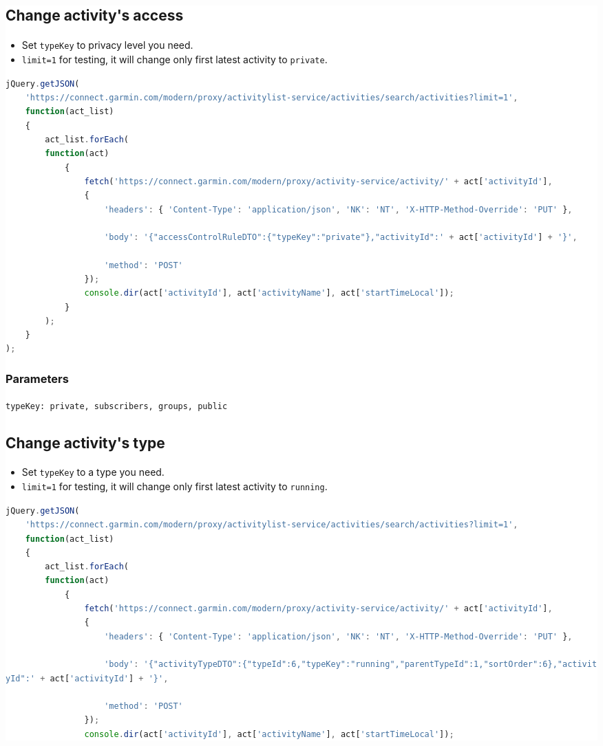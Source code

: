 
## Change activity's access

* Set `typeKey` to privacy level you need.
* `limit=1` for testing, it will change only first latest activity to `private`.

```javascript
jQuery.getJSON(
    'https://connect.garmin.com/modern/proxy/activitylist-service/activities/search/activities?limit=1',
    function(act_list)
    {
        act_list.forEach(
        function(act)
            {
                fetch('https://connect.garmin.com/modern/proxy/activity-service/activity/' + act['activityId'],
                {
                    'headers': { 'Content-Type': 'application/json', 'NK': 'NT', 'X-HTTP-Method-Override': 'PUT' },

                    'body': '{"accessControlRuleDTO":{"typeKey":"private"},"activityId":' + act['activityId'] + '}',

                    'method': 'POST'
                });
                console.dir(act['activityId'], act['activityName'], act['startTimeLocal']);
            }
        );
    }
);
```

### Parameters
```
typeKey: private, subscribers, groups, public
```


## Change activity's type

* Set `typeKey` to a type you need.
* `limit=1` for testing, it will change only first latest activity to `running`.

```javascript
jQuery.getJSON(
    'https://connect.garmin.com/modern/proxy/activitylist-service/activities/search/activities?limit=1',
    function(act_list)
    {
        act_list.forEach(
        function(act)
            {
                fetch('https://connect.garmin.com/modern/proxy/activity-service/activity/' + act['activityId'],
                {
                    'headers': { 'Content-Type': 'application/json', 'NK': 'NT', 'X-HTTP-Method-Override': 'PUT' },

                    'body': '{"activityTypeDTO":{"typeId":6,"typeKey":"running","parentTypeId":1,"sortOrder":6},"activityId":' + act['activityId'] + '}',

                    'method': 'POST'
                });
                console.dir(act['activityId'], act['activityName'], act['startTimeLocal']);
```